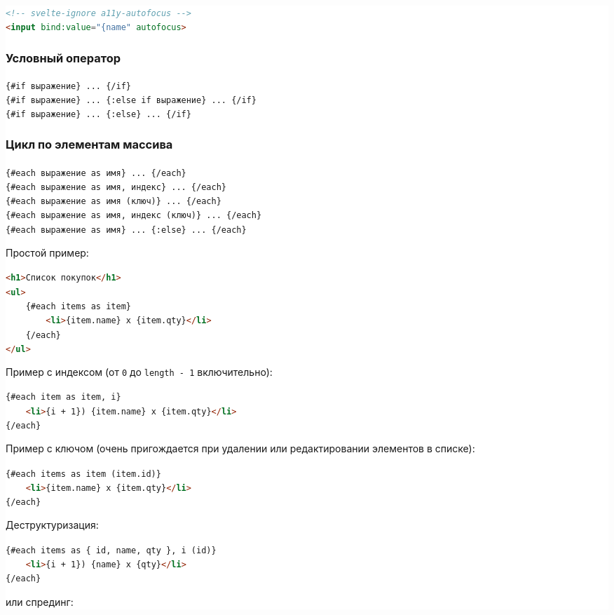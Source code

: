 ```html
<!-- svelte-ignore a11y-autofocus -->
<input bind:value="{name" autofocus>
```

### Условный оператор

```html
{#if выражение} ... {/if}
{#if выражение} ... {:else if выражение} ... {/if} 
{#if выражение} ... {:else} ... {/if}
```

### Цикл по элементам массива

```html
{#each выражение as имя} ... {/each}
{#each выражение as имя, индекс} ... {/each}
{#each выражение as имя (ключ)} ... {/each}
{#each выражение as имя, индекс (ключ)} ... {/each}
{#each выражение as имя} ... {:else} ... {/each}
```

Простой пример:

```html
<h1>Список покупок</h1>
<ul>
    {#each items as item}
        <li>{item.name} x {item.qty}</li>
    {/each}
</ul>
```

Пример с индексом (от `0` до `length - 1` включительно):

```html
{#each item as item, i}
    <li>{i + 1}) {item.name} x {item.qty}</li>
{/each}
```

Пример с ключом (очень пригождается при удалении или редактировании элементов  в списке):

```html
{#each items as item (item.id)}
    <li>{item.name} x {item.qty}</li>
{/each}
```

Деструктуризация:

```html
{#each items as { id, name, qty }, i (id)}
    <li>{i + 1}) {name} x {qty}</li>
{/each}
```
или спрединг:

